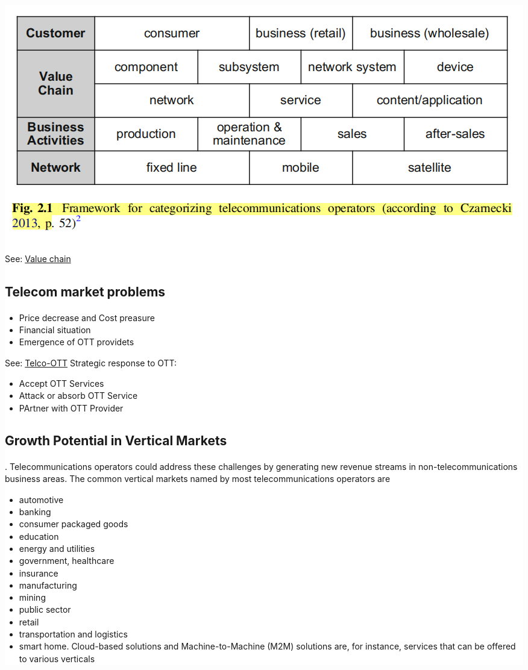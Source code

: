 ![](Images/Categorizing_telecom_operators.jpg)
See: [Value chain](Terms.md#value-chain)

## Telecom market problems
* Price decrease and Cost preasure
* Financial situation
* Emergence of OTT providets 

See: [Telco-OTT](Terms.md#ott)
Strategic response to OTT:
* Accept OTT Services
* Attack or absorb OTT Service
* PArtner with OTT Provider


## Growth Potential in Vertical Markets
. Telecommunications operators could address these challenges
by generating new revenue streams in non-telecommunications business areas. The common vertical markets named by most telecommunications operators are
* automotive
* banking
* consumer packaged goods
* education
* energy and utilities
* government, healthcare
* insurance
* manufacturing
*  mining
*  public sector
*  retail
*  transportation and logistics
*  smart home.
  Cloud-based solutions and Machine-to-Machine (M2M) solutions are, for instance, services that can be offered
to various verticals
